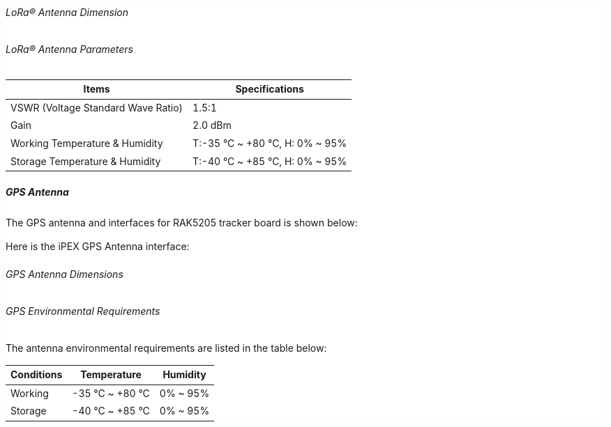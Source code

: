 ###### LoRa® Antenna Dimension

<rk-img
  src="/assets/images/wistrio/rak7205-5205/datasheet/lora®-antenna-dimension.jpg"
  width="50%"
  caption="LoRa® Antenna Dimension"
/>

###### LoRa® Antenna Parameters

| Items                              | Specifications                 |
| ---------------------------------- | ------------------------------ |
| VSWR (Voltage Standard Wave Ratio) | 1.5:1                          |
| Gain                               | 2.0 dBm                        |
| Working Temperature &amp; Humidity | T:-35 °C ~ +80 °C, H: 0% ~ 95% |
| Storage Temperature &amp; Humidity | T:-40 °C ~ +85 °C, H: 0% ~ 95% |

##### GPS Antenna

The GPS antenna and interfaces for RAK5205 tracker board is shown below:

<rk-img
  src="/assets/images/wistrio/rak7205-5205/datasheet/sma-female-interface-for-gps.jpg"
  width="75%"
  caption="SMA Female Interface for GPS"
/>

Here is the iPEX GPS Antenna interface:

<rk-img
  src="/assets/images/wistrio/rak7205-5205/datasheet/ipex-interface-for-gps-antenna.jpg"
  width="75%"
  caption="iPex Interface for GPS Antenna"
/>

###### GPS Antenna Dimensions

<rk-img
  src="/assets/images/wistrio/rak7205-5205/datasheet/gps-antenna-dimension.jpg"
  width="50%"
  caption="GPS Antenna Dimension"
/>

###### GPS Environmental Requirements

The antenna environmental requirements are listed in the table below:

| Conditions | Temperature     | Humidity |
| ---------- | --------------- | -------- |
| Working    | -35 °C ~ +80 °C | 0% ~ 95% |
| Storage    | -40 °C ~ +85 °C | 0% ~ 95% |
